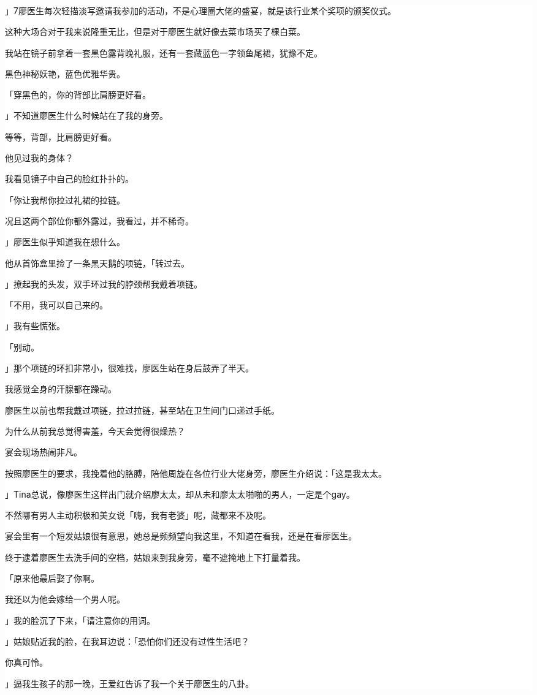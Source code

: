 」7廖医生每次轻描淡写邀请我参加的活动，不是心理圈大佬的盛宴，就是该行业某个奖项的颁奖仪式。

这种大场合对于我来说隆重无比，但是对于廖医生就好像去菜市场买了棵白菜。

我站在镜子前拿着一套黑色露背晚礼服，还有一套藏蓝色一字领鱼尾裙，犹豫不定。

黑色神秘妖艳，蓝色优雅华贵。

「穿黑色的，你的背部比肩膀更好看。

」不知道廖医生什么时候站在了我的身旁。

等等，背部，比肩膀更好看。

他见过我的身体？

我看见镜子中自己的脸红扑扑的。

「你让我帮你拉过礼裙的拉链。

况且这两个部位你都外露过，我看过，并不稀奇。

」廖医生似乎知道我在想什么。

他从首饰盒里捡了一条黑天鹅的项链，「转过去。

」撩起我的头发，双手环过我的脖颈帮我戴着项链。

「不用，我可以自己来的。

」我有些慌张。

「别动。

」那个项链的环扣非常小，很难找，廖医生站在身后鼓弄了半天。

我感觉全身的汗腺都在躁动。

廖医生以前也帮我戴过项链，拉过拉链，甚至站在卫生间门口递过手纸。

为什么从前我总觉得害羞，今天会觉得很燥热？

宴会现场热闹非凡。

按照廖医生的要求，我挽着他的胳膊，陪他周旋在各位行业大佬身旁，廖医生介绍说：「这是我太太。

」Tina总说，像廖医生这样出门就介绍廖太太，却从未和廖太太啪啪的男人，一定是个gay。

不然哪有男人主动积极和美女说「嗨，我有老婆」呢，藏都来不及呢。

宴会里有一个短发姑娘很有意思，她总是频频望向我这里，不知道在看我，还是在看廖医生。

终于逮着廖医生去洗手间的空档，姑娘来到我身旁，毫不遮掩地上下打量着我。

「原来他最后娶了你啊。

我还以为他会嫁给一个男人呢。

」我的脸沉了下来，「请注意你的用词。

」姑娘贴近我的脸，在我耳边说：「恐怕你们还没有过性生活吧？

你真可怜。

」逼我生孩子的那一晚，王爱红告诉了我一个关于廖医生的八卦。

